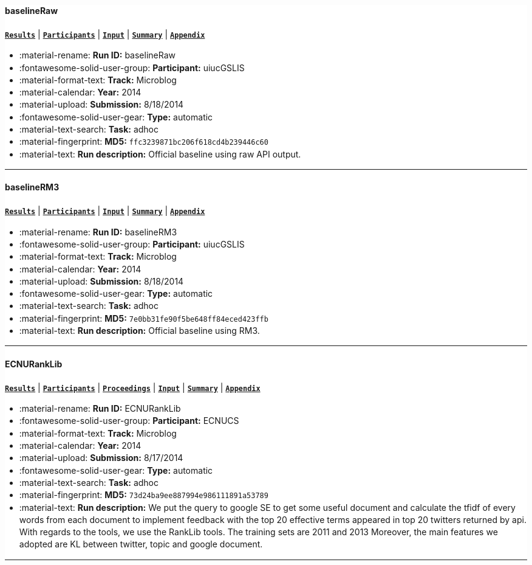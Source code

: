 #### baselineRaw 
[**`Results`**](./results.md#baselineraw) | [**`Participants`**](./participants.md#uiucgslis) | [**`Input`**](https://trec.nist.gov/results/trec23/microblog/baselineRaw.gz) | [**`Summary`**](https://trec.nist.gov/results/trec23/microblog/summary-adhoc-baselineRaw.txt) | [**`Appendix`**](https://trec.nist.gov/pubs/trec23/appendices/microblog/baselineRaw.pdf) 

- :material-rename: **Run ID:** baselineRaw 
- :fontawesome-solid-user-group: **Participant:** uiucGSLIS 
- :material-format-text: **Track:** Microblog 
- :material-calendar: **Year:** 2014 
- :material-upload: **Submission:** 8/18/2014 
- :fontawesome-solid-user-gear: **Type:** automatic 
- :material-text-search: **Task:** adhoc 
- :material-fingerprint: **MD5:** `ffc3239871bc206f618cd4b239446c60` 
- :material-text: **Run description:** Official baseline using raw API output. 

---
#### baselineRM3 
[**`Results`**](./results.md#baselinerm3) | [**`Participants`**](./participants.md#uiucgslis) | [**`Input`**](https://trec.nist.gov/results/trec23/microblog/baselineRM3.gz) | [**`Summary`**](https://trec.nist.gov/results/trec23/microblog/summary-adhoc-baselineRM3.txt) | [**`Appendix`**](https://trec.nist.gov/pubs/trec23/appendices/microblog/baselineRM3.pdf) 

- :material-rename: **Run ID:** baselineRM3 
- :fontawesome-solid-user-group: **Participant:** uiucGSLIS 
- :material-format-text: **Track:** Microblog 
- :material-calendar: **Year:** 2014 
- :material-upload: **Submission:** 8/18/2014 
- :fontawesome-solid-user-gear: **Type:** automatic 
- :material-text-search: **Task:** adhoc 
- :material-fingerprint: **MD5:** `7e0bb31fe90f5be648ff84eced423ffb` 
- :material-text: **Run description:** Official baseline using RM3. 

---
#### ECNURankLib 
[**`Results`**](./results.md#ecnuranklib) | [**`Participants`**](./participants.md#ecnucs) | [**`Proceedings`**](./proceedings.md#estimating-semantic-similarity-between-expanded-query-and-tweet-content-for-microblog-retrieval) | [**`Input`**](https://trec.nist.gov/results/trec23/microblog/ECNURankLib.gz) | [**`Summary`**](https://trec.nist.gov/results/trec23/microblog/summary-adhoc-ECNURankLib.txt) | [**`Appendix`**](https://trec.nist.gov/pubs/trec23/appendices/microblog/ECNURankLib.pdf) 

- :material-rename: **Run ID:** ECNURankLib 
- :fontawesome-solid-user-group: **Participant:** ECNUCS 
- :material-format-text: **Track:** Microblog 
- :material-calendar: **Year:** 2014 
- :material-upload: **Submission:** 8/17/2014 
- :fontawesome-solid-user-gear: **Type:** automatic 
- :material-text-search: **Task:** adhoc 
- :material-fingerprint: **MD5:** `73d24ba9ee887994e986111891a53789` 
- :material-text: **Run description:** We put the query to google SE to get some useful document and calculate the tfidf of every words from each document to implement feedback with the top 20 effective terms appeared in top 20 twitters returned by api. With regards to the tools, we use the RankLib tools.  The training sets are 2011 and 2013   Moreover, the main features we adopted are KL between twitter, topic and google document. 

---